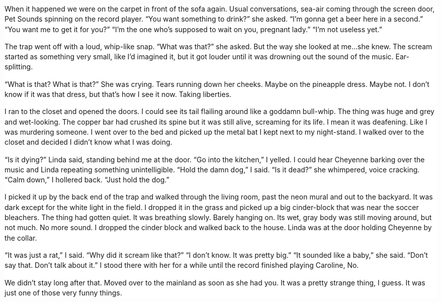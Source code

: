 When it happened we were on the carpet in front of the sofa again. Usual conversations, sea-air coming through the screen door, Pet Sounds spinning on the record player.
“You want something to drink?” she asked.
“I’m gonna get a beer here in a second.”
“You want me to get it for you?”
“I’m the one who’s supposed to wait on you, pregnant lady.”
“I’m not useless yet.”

The trap went off with a loud, whip-like snap.
“What was that?” she asked. But the way she looked at me...she knew.
The scream started as something very small, like I’d imagined it, but it got louder until it was drowning out the sound of the music. Ear-splitting.

“What is that? What is that?” She was crying. Tears running down her cheeks. Maybe on the pineapple dress. Maybe not. I don’t know if it was that dress, but that’s how I see it now. Taking liberties.

I ran to the closet and opened the doors. I could see its tail flailing around like a goddamn bull-whip. The thing was huge and grey and wet-looking. The copper bar had crushed its spine but it was still alive, screaming for its life. I mean it was deafening. Like I was murdering someone. I went over to the bed and picked up the metal bat I kept next to my night-stand. I walked over to the closet and decided I didn’t know what I was doing.

“Is it dying?” Linda said, standing behind me at the door.
“Go into the kitchen,” I yelled.
I could hear Cheyenne barking over the music and Linda repeating something unintelligible.
“Hold the damn dog,” I said.
“Is it dead?” she whimpered, voice cracking.
“Calm down,” I hollered back. “Just hold the dog.”

I picked it up by the back end of the trap and walked through the living room, past the neon mural and out to the backyard. It was dark except for the white light in the field. I dropped it in the grass and picked up a big cinder-block that was near the soccer bleachers. The thing had gotten quiet. It was breathing slowly. Barely hanging on. Its wet, gray body was still moving around, but not much. No more sound. I dropped the cinder block and walked back to the house. Linda was at the door holding Cheyenne by the collar.

“It was just a rat,” I said.
“Why did it scream like that?”
“I don’t know. It was pretty big.”
“It sounded like a baby,” she said.
“Don’t say that. Don’t talk about it.”
I stood there with her for a while until the record finished playing Caroline, No.

We didn’t stay long after that. Moved over to the mainland as soon as she had you. It was a pretty strange thing, I guess. It was just one of those very funny things.
